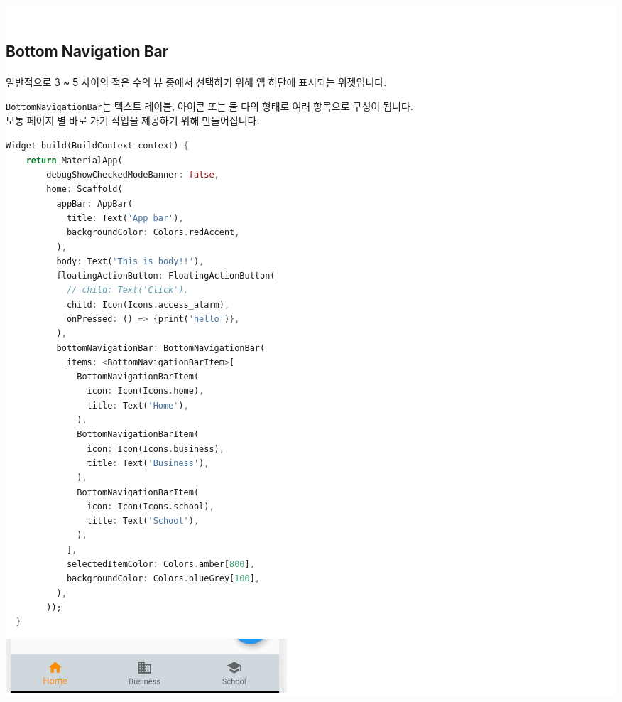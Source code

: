 <br>


## Bottom Navigation Bar

일반적으로 3 ~ 5 사이의 적은 수의 뷰 중에서 선택하기 위해 앱 하단에 표시되는 위젯입니다.

`BottomNavigationBar`는 텍스트 레이블, 아이콘 또는 둘 다의 형태로 여러 항목으로 구성이 됩니다.<br>
보통 페이지 별 바로 가기 작업을 제공하기 위해 만들어집니다.

~~~dart
Widget build(BuildContext context) {
    return MaterialApp(
        debugShowCheckedModeBanner: false,
        home: Scaffold(
          appBar: AppBar(
            title: Text('App bar'),
            backgroundColor: Colors.redAccent,
          ),
          body: Text('This is body!!'),
          floatingActionButton: FloatingActionButton(
            // child: Text('Click'),
            child: Icon(Icons.access_alarm),
            onPressed: () => {print('hello')},
          ),
          bottomNavigationBar: BottomNavigationBar(
            items: <BottomNavigationBarItem>[
              BottomNavigationBarItem(
                icon: Icon(Icons.home),
                title: Text('Home'),
              ),
              BottomNavigationBarItem(
                icon: Icon(Icons.business),
                title: Text('Business'),
              ),
              BottomNavigationBarItem(
                icon: Icon(Icons.school),
                title: Text('School'),
              ),
            ],
            selectedItemColor: Colors.amber[800],
            backgroundColor: Colors.blueGrey[100],
          ),
        ));
  }
~~~

![](/assets/images/2019-10-11-15-39-58.png)
